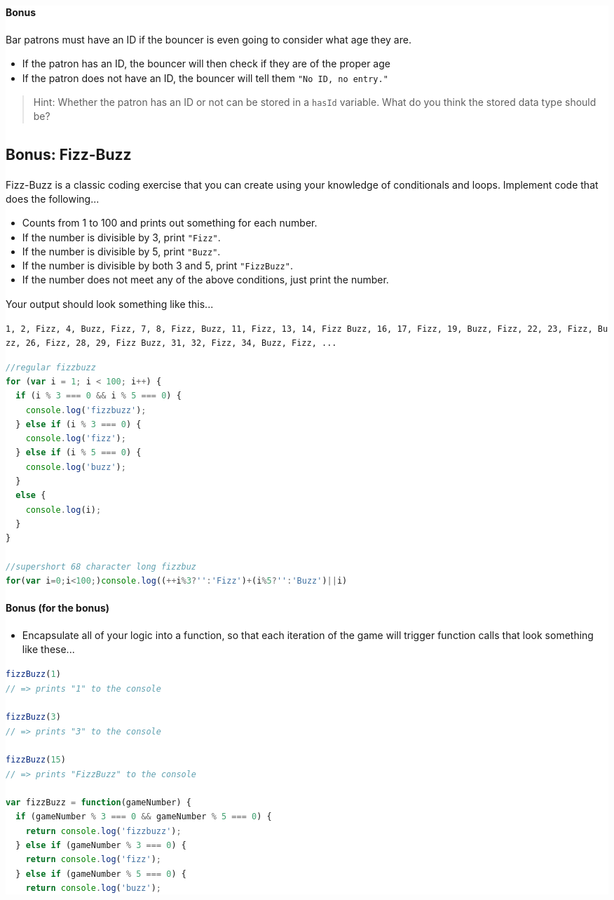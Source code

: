 #### Bonus

Bar patrons must have an ID if the bouncer is even going to consider what age they are.
- If the patron has an ID, the bouncer will then check if they are of the proper age
- If the patron does not have an ID, the bouncer will tell them `"No ID, no entry."`

> Hint: Whether the patron has an ID or not can be stored in a `hasId` variable. What do you think the stored data type should be?

## Bonus: Fizz-Buzz

Fizz-Buzz is a classic coding exercise that you can create using your knowledge of conditionals and loops. Implement code that does the following...
* Counts from 1 to 100 and prints out something for each number.
* If the number is divisible by 3, print `"Fizz"`.
* If the number is divisible by 5, print `"Buzz"`.
* If the number is divisible by both 3 and 5, print `"FizzBuzz"`.
* If the number does not meet any of the above conditions, just print the number.

Your output should look something like this...

```text
1, 2, Fizz, 4, Buzz, Fizz, 7, 8, Fizz, Buzz, 11, Fizz, 13, 14, Fizz Buzz, 16, 17, Fizz, 19, Buzz, Fizz, 22, 23, Fizz, Buzz, 26, Fizz, 28, 29, Fizz Buzz, 31, 32, Fizz, 34, Buzz, Fizz, ...
```

```js
//regular fizzbuzz
for (var i = 1; i < 100; i++) {
  if (i % 3 === 0 && i % 5 === 0) {
    console.log('fizzbuzz');
  } else if (i % 3 === 0) {
    console.log('fizz');
  } else if (i % 5 === 0) {
    console.log('buzz');
  }
  else {
    console.log(i);
  }
}

//supershort 68 character long fizzbuz
for(var i=0;i<100;)console.log((++i%3?'':'Fizz')+(i%5?'':'Buzz')||i)
```

#### Bonus (for the bonus)

* Encapsulate all of your logic into a function, so that each iteration of the game will trigger function calls that look something like these...

```js
fizzBuzz(1)
// => prints "1" to the console

fizzBuzz(3)
// => prints "3" to the console

fizzBuzz(15)
// => prints "FizzBuzz" to the console

var fizzBuzz = function(gameNumber) {
  if (gameNumber % 3 === 0 && gameNumber % 5 === 0) {
    return console.log('fizzbuzz');
  } else if (gameNumber % 3 === 0) {
    return console.log('fizz');
  } else if (gameNumber % 5 === 0) {
    return console.log('buzz');
```